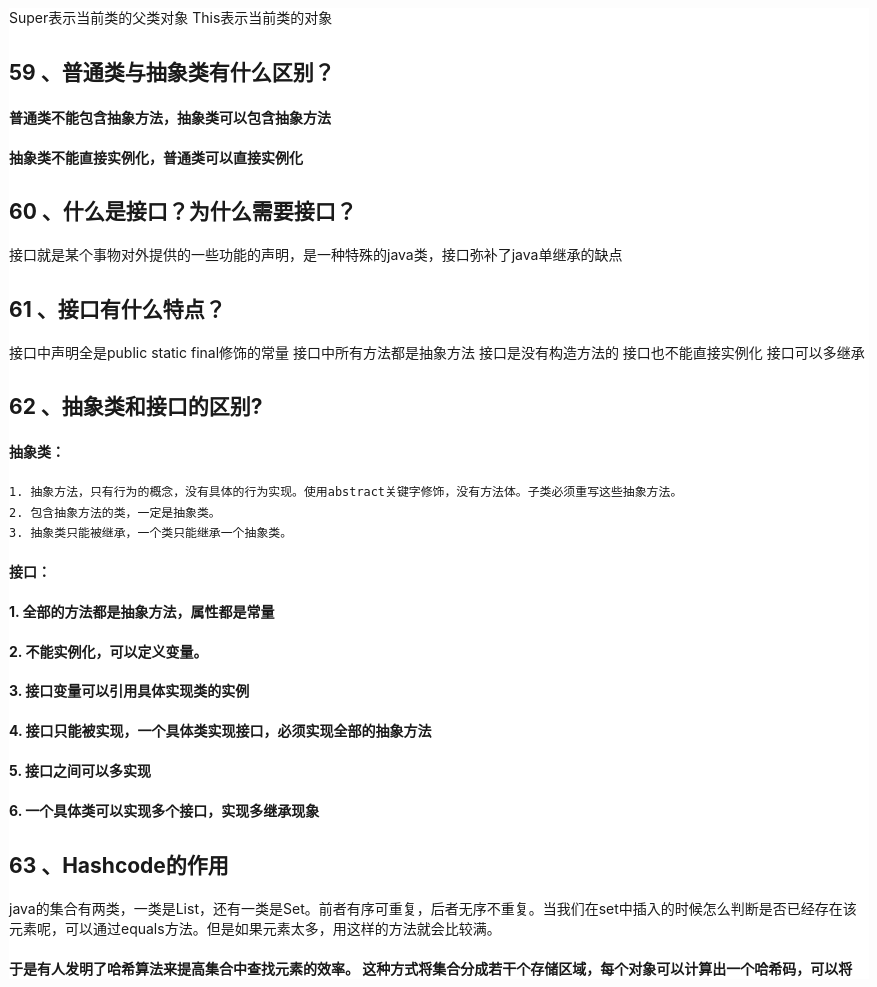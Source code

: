 Super表示当前类的父类对象
This表示当前类的对象

## 59 、普通类与抽象类有什么区别？

#### 普通类不能包含抽象方法，抽象类可以包含抽象方法

#### 抽象类不能直接实例化，普通类可以直接实例化

## 60 、什么是接口？为什么需要接口？

接口就是某个事物对外提供的一些功能的声明，是一种特殊的java类，接口弥补了java单继承的缺点

## 61 、接口有什么特点？

接口中声明全是public static final修饰的常量
接口中所有方法都是抽象方法
接口是没有构造方法的
接口也不能直接实例化
接口可以多继承

## 62 、抽象类和接口的区别?

#### 抽象类：

```
1. 抽象方法，只有行为的概念，没有具体的行为实现。使用abstract关键字修饰，没有方法体。子类必须重写这些抽象方法。
2. 包含抽象方法的类，一定是抽象类。
3. 抽象类只能被继承，一个类只能继承一个抽象类。
```

#### 接口：

#### 1. 全部的方法都是抽象方法，属性都是常量

#### 2. 不能实例化，可以定义变量。

#### 3. 接口变量可以引用具体实现类的实例

#### 4. 接口只能被实现，一个具体类实现接口，必须实现全部的抽象方法

#### 5. 接口之间可以多实现

#### 6. 一个具体类可以实现多个接口，实现多继承现象

## 63 、Hashcode的作用

java的集合有两类，一类是List，还有一类是Set。前者有序可重复，后者无序不重复。当我们在set中插入的时候怎么判断是否已经存在该
元素呢，可以通过equals方法。但是如果元素太多，用这样的方法就会比较满。

#### 于是有人发明了哈希算法来提高集合中查找元素的效率。 这种方式将集合分成若干个存储区域，每个对象可以计算出一个哈希码，可以将
